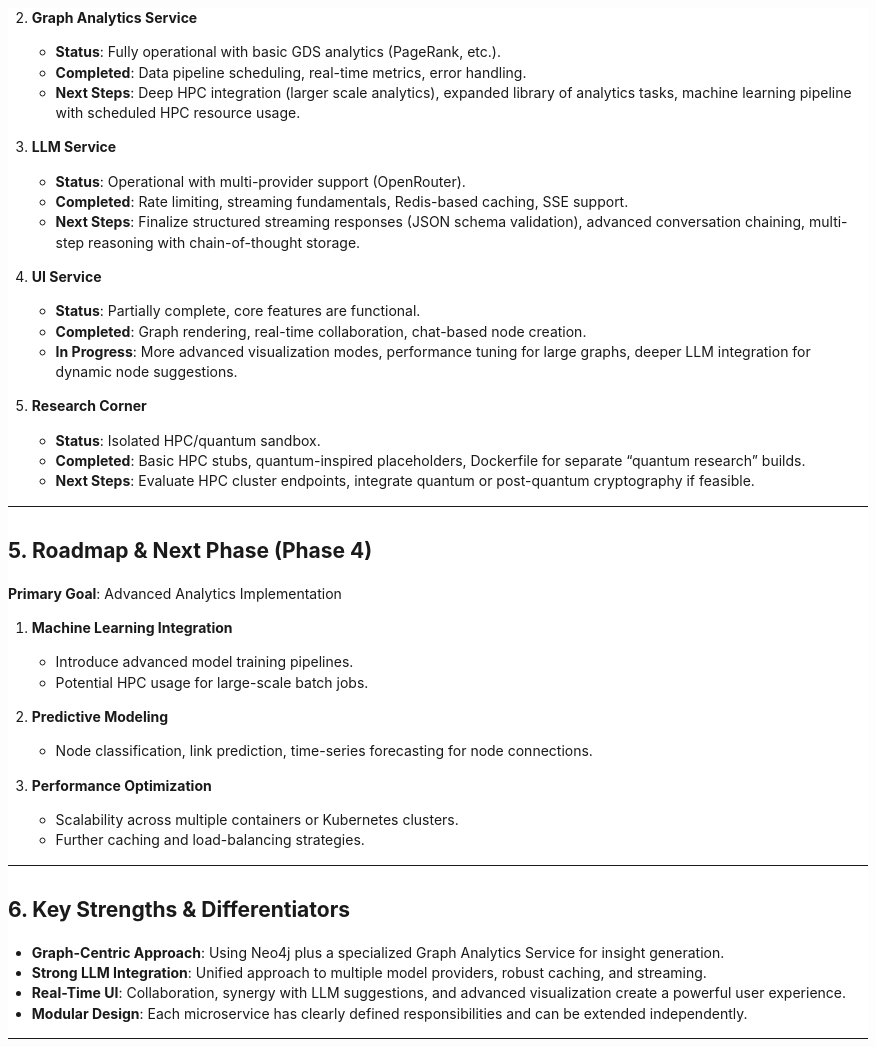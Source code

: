 2. **Graph Analytics Service**  
   - **Status**: Fully operational with basic GDS analytics (PageRank, etc.).  
   - **Completed**: Data pipeline scheduling, real-time metrics, error handling.  
   - **Next Steps**: Deep HPC integration (larger scale analytics), expanded library of analytics tasks, machine learning pipeline with scheduled HPC resource usage.

3. **LLM Service**  
   - **Status**: Operational with multi-provider support (OpenRouter).  
   - **Completed**: Rate limiting, streaming fundamentals, Redis-based caching, SSE support.  
   - **Next Steps**: Finalize structured streaming responses (JSON schema validation), advanced conversation chaining, multi-step reasoning with chain-of-thought storage.

4. **UI Service**  
   - **Status**: Partially complete, core features are functional.  
   - **Completed**: Graph rendering, real-time collaboration, chat-based node creation.  
   - **In Progress**: More advanced visualization modes, performance tuning for large graphs, deeper LLM integration for dynamic node suggestions.

5. **Research Corner**  
   - **Status**: Isolated HPC/quantum sandbox.  
   - **Completed**: Basic HPC stubs, quantum-inspired placeholders, Dockerfile for separate “quantum research” builds.  
   - **Next Steps**: Evaluate HPC cluster endpoints, integrate quantum or post-quantum cryptography if feasible.

---

## 5. Roadmap & Next Phase (Phase 4)

**Primary Goal**: Advanced Analytics Implementation

1. **Machine Learning Integration**  
   - Introduce advanced model training pipelines.
   - Potential HPC usage for large-scale batch jobs.

2. **Predictive Modeling**  
   - Node classification, link prediction, time-series forecasting for node connections.

3. **Performance Optimization**  
   - Scalability across multiple containers or Kubernetes clusters.
   - Further caching and load-balancing strategies.

---

## 6. Key Strengths & Differentiators

- **Graph-Centric Approach**: Using Neo4j plus a specialized Graph Analytics Service for insight generation.
- **Strong LLM Integration**: Unified approach to multiple model providers, robust caching, and streaming.
- **Real-Time UI**: Collaboration, synergy with LLM suggestions, and advanced visualization create a powerful user experience.
- **Modular Design**: Each microservice has clearly defined responsibilities and can be extended independently.

---